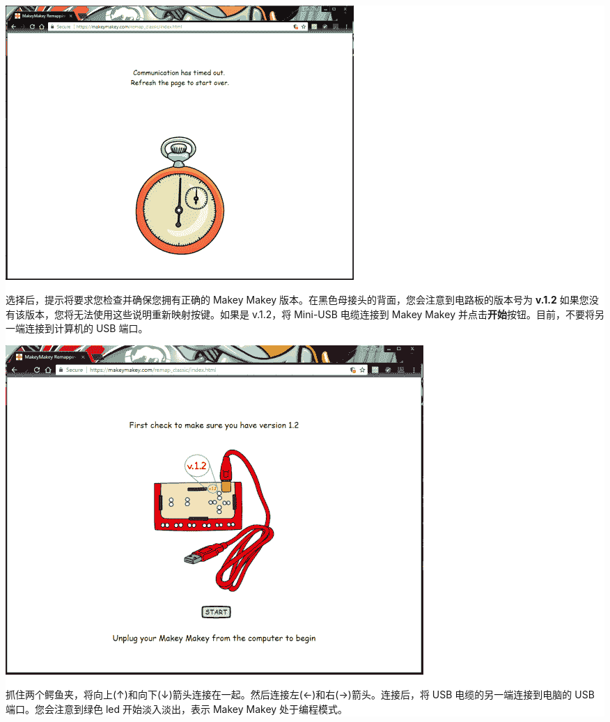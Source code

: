 [![](img/0a75b39e7b32c6d45358a2a73897c262.png "Timeout in Browser Window for Reprogramming the Makey Makey")](https://cdn.sparkfun.com/assets/learn_tutorials/7/2/7/MakeyMakeyRemap_timeout.png)

选择后，提示将要求您检查并确保您拥有正确的 Makey Makey 版本。在黑色母接头的背面，您会注意到电路板的版本号为 **v.1.2** 如果您没有该版本，您将无法使用这些说明重新映射按键。如果是 v.1.2，将 Mini-USB 电缆连接到 Makey Makey 并点击**开始**按钮。目前，不要将另一端连接到计算机的 USB 端口。

[![Makey Makey Remapping Keys: Check Your Version](img/be2218502734978bae0f3d5a58a353c8.png)](https://cdn.sparkfun.com/assets/learn_tutorials/7/2/7/MakeyMakeyRemap_2.png)

抓住两个鳄鱼夹，将向上(↑)和向下(↓)箭头连接在一起。然后连接左(←)和右(→)箭头。连接后，将 USB 电缆的另一端连接到电脑的 USB 端口。您会注意到绿色 led 开始淡入淡出，表示 Makey Makey 处于编程模式。
